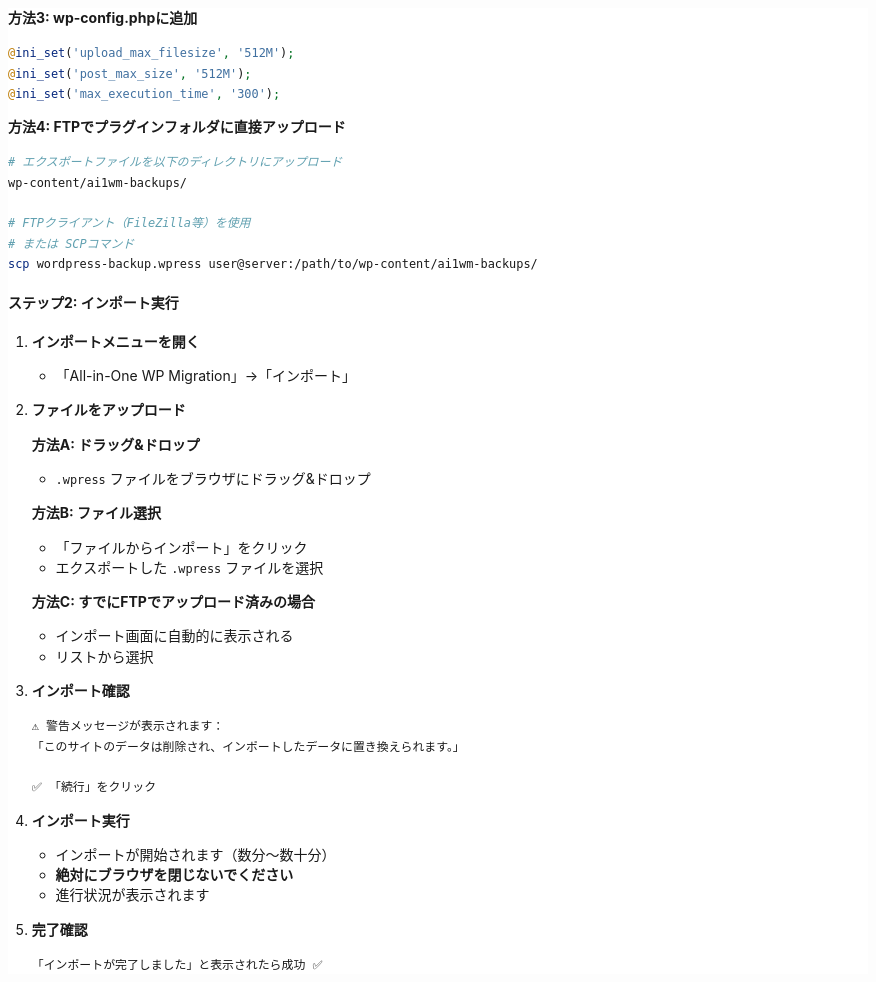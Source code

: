 **方法3: wp-config.phpに追加**

```php
@ini_set('upload_max_filesize', '512M');
@ini_set('post_max_size', '512M');
@ini_set('max_execution_time', '300');
```

**方法4: FTPでプラグインフォルダに直接アップロード**

```bash
# エクスポートファイルを以下のディレクトリにアップロード
wp-content/ai1wm-backups/

# FTPクライアント（FileZilla等）を使用
# または SCPコマンド
scp wordpress-backup.wpress user@server:/path/to/wp-content/ai1wm-backups/
```

#### ステップ2: インポート実行

1. **インポートメニューを開く**

   - 「All-in-One WP Migration」→「インポート」

2. **ファイルをアップロード**

   **方法A: ドラッグ&ドロップ**

   - `.wpress` ファイルをブラウザにドラッグ&ドロップ

   **方法B: ファイル選択**

   - 「ファイルからインポート」をクリック
   - エクスポートした `.wpress` ファイルを選択

   **方法C: すでにFTPでアップロード済みの場合**

   - インポート画面に自動的に表示される
   - リストから選択

3. **インポート確認**

   ```
   ⚠️ 警告メッセージが表示されます：
   「このサイトのデータは削除され、インポートしたデータに置き換えられます。」

   ✅ 「続行」をクリック
   ```

4. **インポート実行**

   - インポートが開始されます（数分～数十分）
   - **絶対にブラウザを閉じないでください**
   - 進行状況が表示されます

5. **完了確認**
   ```
   「インポートが完了しました」と表示されたら成功 ✅
   ```

